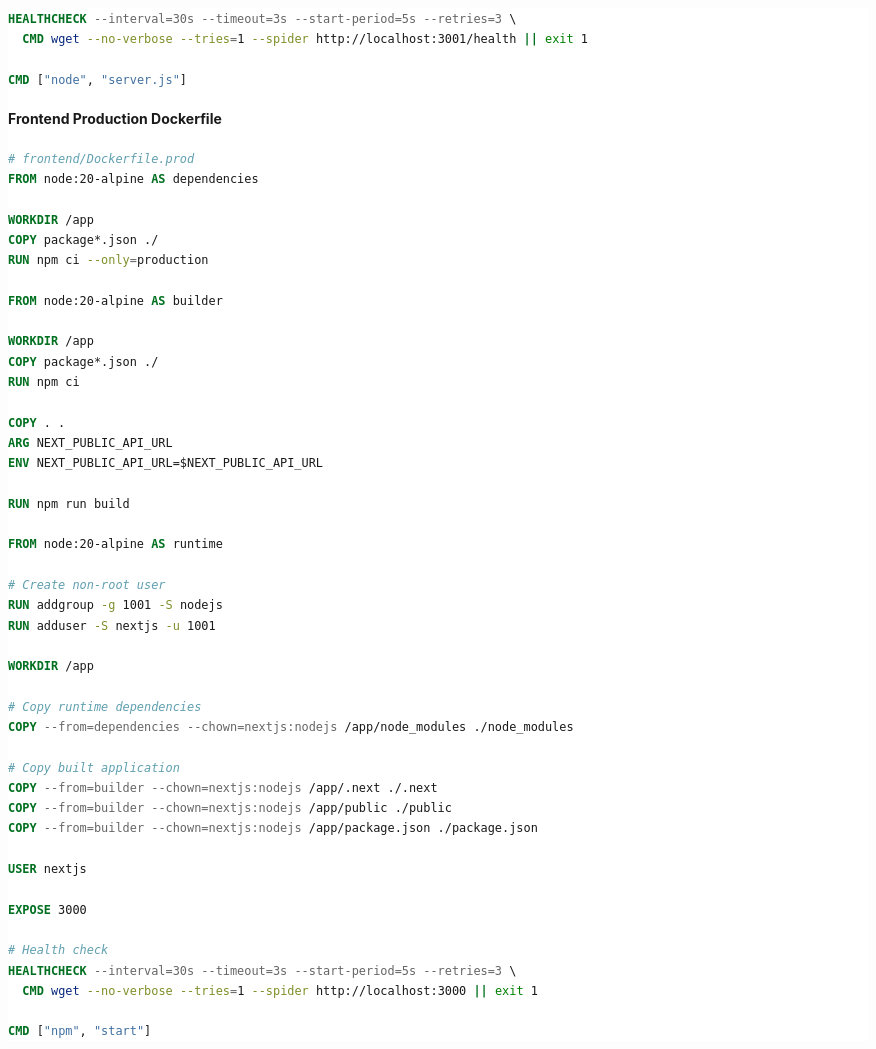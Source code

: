 ```dockerfile
HEALTHCHECK --interval=30s --timeout=3s --start-period=5s --retries=3 \
  CMD wget --no-verbose --tries=1 --spider http://localhost:3001/health || exit 1

CMD ["node", "server.js"]
```

#### Frontend Production Dockerfile
```dockerfile
# frontend/Dockerfile.prod
FROM node:20-alpine AS dependencies

WORKDIR /app
COPY package*.json ./
RUN npm ci --only=production

FROM node:20-alpine AS builder

WORKDIR /app
COPY package*.json ./
RUN npm ci

COPY . .
ARG NEXT_PUBLIC_API_URL
ENV NEXT_PUBLIC_API_URL=$NEXT_PUBLIC_API_URL

RUN npm run build

FROM node:20-alpine AS runtime

# Create non-root user
RUN addgroup -g 1001 -S nodejs
RUN adduser -S nextjs -u 1001

WORKDIR /app

# Copy runtime dependencies
COPY --from=dependencies --chown=nextjs:nodejs /app/node_modules ./node_modules

# Copy built application
COPY --from=builder --chown=nextjs:nodejs /app/.next ./.next
COPY --from=builder --chown=nextjs:nodejs /app/public ./public
COPY --from=builder --chown=nextjs:nodejs /app/package.json ./package.json

USER nextjs

EXPOSE 3000

# Health check
HEALTHCHECK --interval=30s --timeout=3s --start-period=5s --retries=3 \
  CMD wget --no-verbose --tries=1 --spider http://localhost:3000 || exit 1

CMD ["npm", "start"]
```
